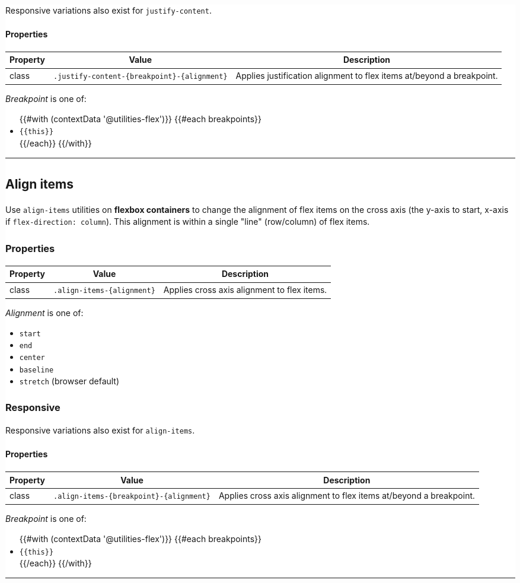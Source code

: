 Responsive variations also exist for `justify-content`.

#### Properties

| Property | Value                                       | Description                                                           |
| -------- | ------------------------------------------- | --------------------------------------------------------------------- |
| class    | `.justify-content-{breakpoint}-{alignment}` | Applies justification alignment to flex items at/beyond a breakpoint. |

_Breakpoint_ is one of:

<ul>
{{#with (contextData '@utilities-flex')}}
  {{#each breakpoints}}
    <li><code>{{this}}</code></li>
  {{/each}}
{{/with}}
</ul>

---

## Align items

Use `align-items` utilities on **flexbox containers** to change the alignment of flex items on the cross axis (the y-axis to start, x-axis if `flex-direction: column`). This alignment is within a single "line" (row/column) of flex items.

### Properties

| Property | Value                      | Description                                 |
| -------- | -------------------------- | ------------------------------------------- |
| class    | `.align-items-{alignment}` | Applies cross axis alignment to flex items. |

_Alignment_ is one of:

- `start`
- `end`
- `center`
- `baseline`
- `stretch` (browser default)

### Responsive

Responsive variations also exist for `align-items`.

#### Properties

| Property | Value                                   | Description                                                        |
| -------- | --------------------------------------- | ------------------------------------------------------------------ |
| class    | `.align-items-{breakpoint}-{alignment}` | Applies cross axis alignment to flex items at/beyond a breakpoint. |

_Breakpoint_ is one of:

<ul>
{{#with (contextData '@utilities-flex')}}
  {{#each breakpoints}}
    <li><code>{{this}}</code></li>
  {{/each}}
{{/with}}
</ul>

---